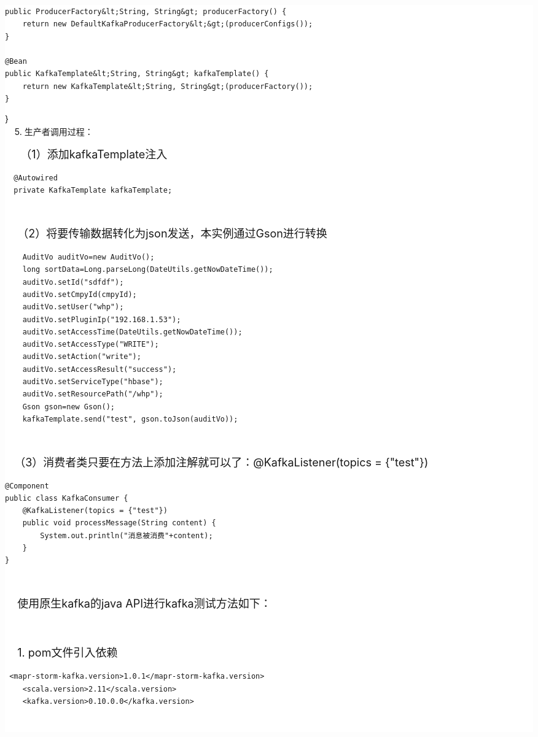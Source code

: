     public ProducerFactory&lt;String, String&gt; producerFactory() {
        return new DefaultKafkaProducerFactory&lt;&gt;(producerConfigs());
    }

    @Bean
    public KafkaTemplate&lt;String, String&gt; kafkaTemplate() {
        return new KafkaTemplate&lt;String, String&gt;(producerFactory());
    }

}</code></pre><br>
    5. 生产者调用过程：
<p></p>
<p><span style="font-size:18px;">     （1）添加kafkaTemplate注入</span></p>
<p><span style="font-size:18px;"></span></p>
<pre><code class="language-java">  @Autowired
  private KafkaTemplate kafkaTemplate;</code></pre>     
<p></p>
<p><span style="font-size:18px;">    （2）将要传输数据转化为json发送，本实例通过Gson进行转换</span></p>
<p><span style="font-size:18px;"></span></p>
<pre><code class="language-java">    AuditVo auditVo=new AuditVo();
    long sortData=Long.parseLong(DateUtils.getNowDateTime());
    auditVo.setId("sdfdf");
    auditVo.setCmpyId(cmpyId);
    auditVo.setUser("whp");
    auditVo.setPluginIp("192.168.1.53");
    auditVo.setAccessTime(DateUtils.getNowDateTime());
    auditVo.setAccessType("WRITE");
    auditVo.setAction("write");
    auditVo.setAccessResult("success");
    auditVo.setServiceType("hbase");
    auditVo.setResourcePath("/whp");
    Gson gson=new Gson();
    kafkaTemplate.send("test", gson.toJson(auditVo));</code></pre>      
<p></p>
<p><span style="font-size:18px;">   （3）消费者类只要在方法上添加注解就可以了：@KafkaListener(topics = {"test"})<br></span></p>
<pre><code class="language-java">@Component
public class KafkaConsumer {
    @KafkaListener(topics = {"test"})
    public void processMessage(String content) {
        System.out.println("消息被消费"+content);
    }
}</code></pre><br><p></p>
<p><span style="font-size:18px;">    使用原生kafka的java API进行kafka测试方法如下：</span></p>
<p><span style="font-size:18px;"><br></span></p>
<p><span style="font-size:18px;">    1. pom文件引入依赖</span></p>
<p><span style="font-size:18px;"></span></p>
<pre><code class="language-java"> &lt;mapr-storm-kafka.version&gt;1.0.1&lt;/mapr-storm-kafka.version&gt;
    &lt;scala.version&gt;2.11&lt;/scala.version&gt;
    &lt;kafka.version&gt;0.10.0.0&lt;/kafka.version&gt;
